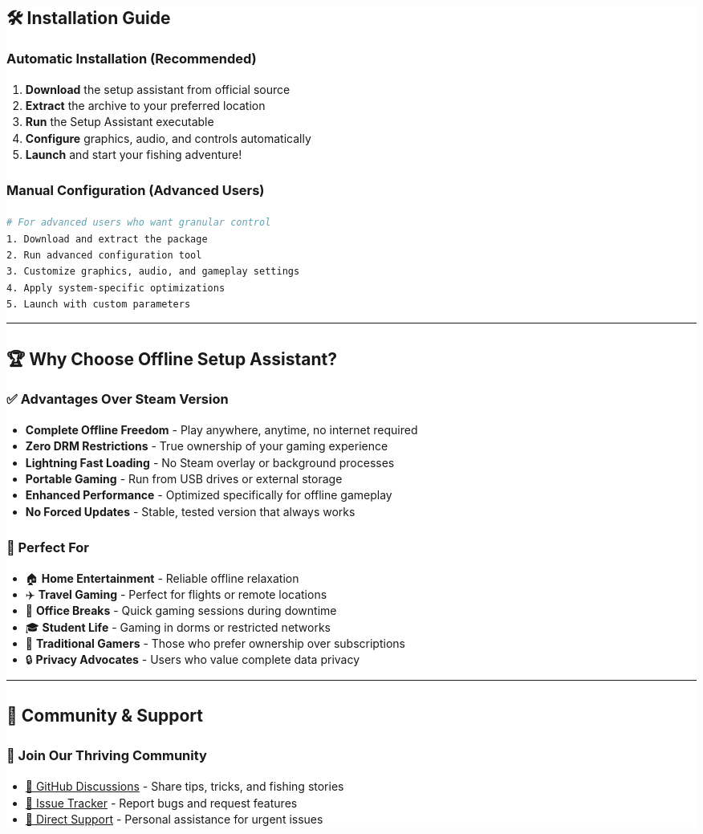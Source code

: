 
## 🛠️ Installation Guide

### Automatic Installation (Recommended)
1. **Download** the setup assistant from official source
2. **Extract** the archive to your preferred location
3. **Run** the Setup Assistant executable  
4. **Configure** graphics, audio, and controls automatically
5. **Launch** and start your fishing adventure!

### Manual Configuration (Advanced Users)
```bash
# For advanced users who want granular control
1. Download and extract the package
2. Run advanced configuration tool
3. Customize graphics, audio, and gameplay settings
4. Apply system-specific optimizations
5. Launch with custom parameters
```

---

## 🏆 Why Choose Offline Setup Assistant?

### ✅ Advantages Over Steam Version
- **Complete Offline Freedom** - Play anywhere, anytime, no internet required
- **Zero DRM Restrictions** - True ownership of your gaming experience
- **Lightning Fast Loading** - No Steam overlay or background processes
- **Portable Gaming** - Run from USB drives or external storage  
- **Enhanced Performance** - Optimized specifically for offline gameplay
- **No Forced Updates** - Stable, tested version that always works

### 🎯 Perfect For
- 🏠 **Home Entertainment** - Reliable offline relaxation
- ✈️ **Travel Gaming** - Perfect for flights or remote locations
- 🏢 **Office Breaks** - Quick gaming sessions during downtime
- 🎓 **Student Life** - Gaming in dorms or restricted networks
- 👴 **Traditional Gamers** - Those who prefer ownership over subscriptions
- 🔒 **Privacy Advocates** - Users who value complete data privacy

---

## 🤝 Community & Support

### 💬 Join Our Thriving Community
- [💬 GitHub Discussions](https://github.com/Fishing-Planet-Offline-Setup-Assistant/fishing-planet-offline-setup-assistant/discussions) - Share tips, tricks, and fishing stories
- [🐛 Issue Tracker](https://github.com/Fishing-Planet-Offline-Setup-Assistant/fishing-planet-offline-setup-assistant/issues) - Report bugs and request features
- [📧 Direct Support](mailto:camilathevance@outlook.es) - Personal assistance for urgent issues
